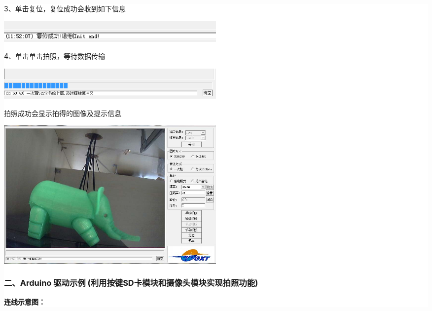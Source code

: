 
3、单击复位，复位成功会收到如下信息

<img src="../img/OJCM15/05.png" width=50% />

4、单击单击拍照，等待数据传输

<img src="../img/OJCM15/06.png" width=50% />

拍照成功会显示拍得的图像及提示信息

<img src="../img/OJCM15/07.jpg" width=50% />

### 二、Arduino 驱动示例 (利用按键SD卡模块和摄像头模块实现拍照功能)

**连线示意图：**
